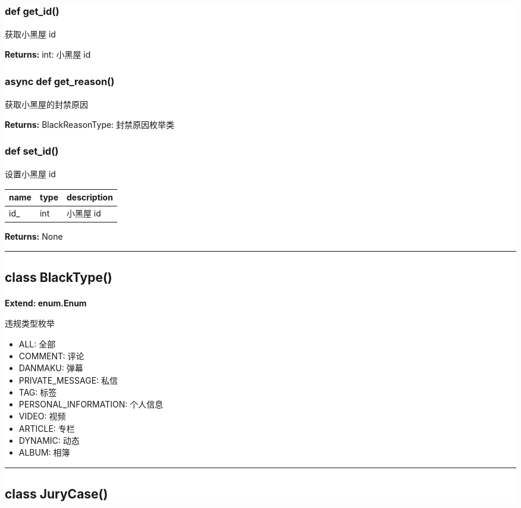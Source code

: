 ### def get_id()

获取小黑屋 id



**Returns:** int: 小黑屋 id




### async def get_reason()

获取小黑屋的封禁原因



**Returns:** BlackReasonType: 封禁原因枚举类




### def set_id()

设置小黑屋 id


| name | type | description |
| - | - | - |
| id_ | int | 小黑屋 id |

**Returns:** None



---

## class BlackType()

**Extend: enum.Enum**

违规类型枚举

- ALL: 全部
- COMMENT: 评论
- DANMAKU: 弹幕
- PRIVATE_MESSAGE: 私信
- TAG: 标签
- PERSONAL_INFORMATION: 个人信息
- VIDEO: 视频
- ARTICLE: 专栏
- DYNAMIC: 动态
- ALBUM: 相簿




---

## class JuryCase()

